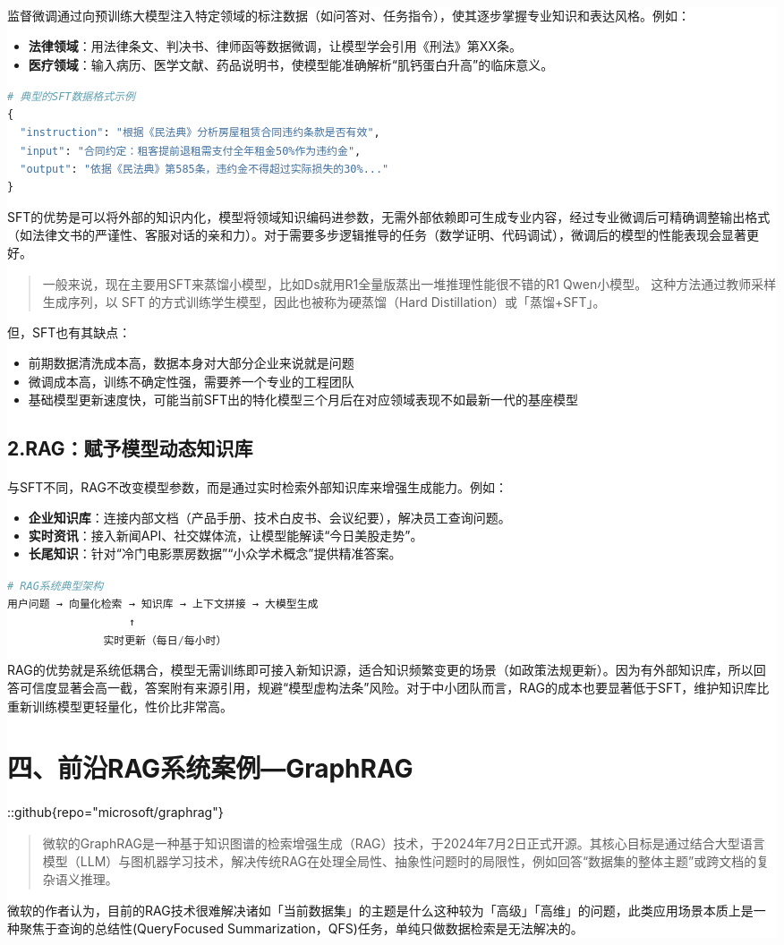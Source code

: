 监督微调通过向预训练大模型注入特定领域的标注数据（如问答对、任务指令），使其逐步掌握专业知识和表达风格。例如：

- **法律领域**：用法律条文、判决书、律师函等数据微调，让模型学会引用《刑法》第XX条。
- **医疗领域**：输入病历、医学文献、药品说明书，使模型能准确解析“肌钙蛋白升高”的临床意义。

```python
# 典型的SFT数据格式示例
{
  "instruction": "根据《民法典》分析房屋租赁合同违约条款是否有效",
  "input": "合同约定：租客提前退租需支付全年租金50%作为违约金",
  "output": "依据《民法典》第585条，违约金不得超过实际损失的30%..."
}

```

SFT的优势是可以将外部的知识内化，模型将领域知识编码进参数，无需外部依赖即可生成专业内容，经过专业微调后可精确调整输出格式（如法律文书的严谨性、客服对话的亲和力）。对于需要多步逻辑推导的任务（数学证明、代码调试），微调后的模型的性能表现会显著更好。

> 一般来说，现在主要用SFT来蒸馏小模型，比如Ds就用R1全量版蒸出一堆推理性能很不错的R1 Qwen小模型。
这种方法通过教师采样生成序列，以 SFT 的方式训练学生模型，因此也被称为硬蒸馏（Hard Distillation）或「蒸馏+SFT」。
> 

但，SFT也有其缺点：

- 前期数据清洗成本高，数据本身对大部分企业来说就是问题
- 微调成本高，训练不确定性强，需要养一个专业的工程团队
- 基础模型更新速度快，可能当前SFT出的特化模型三个月后在对应领域表现不如最新一代的基座模型

## 2.RAG：赋予模型动态知识库

与SFT不同，RAG不改变模型参数，而是通过实时检索外部知识库来增强生成能力。例如：

- **企业知识库**：连接内部文档（产品手册、技术白皮书、会议纪要），解决员工查询问题。
- **实时资讯**：接入新闻API、社交媒体流，让模型能解读“今日美股走势”。
- **长尾知识**：针对“冷门电影票房数据”“小众学术概念”提供精准答案。

```python
# RAG系统典型架构
用户问题 → 向量化检索 → 知识库 → 上下文拼接 → 大模型生成
                   ↑
               实时更新（每日/每小时）

```

RAG的优势就是系统低耦合，模型无需训练即可接入新知识源，适合知识频繁变更的场景（如政策法规更新）。因为有外部知识库，所以回答可信度显著会高一截，答案附有来源引用，规避“模型虚构法条”风险。对于中小团队而言，RAG的成本也要显著低于SFT，维护知识库比重新训练模型更轻量化，性价比非常高。

# 四、前沿RAG系统案例—GraphRAG

::github{repo="microsoft/graphrag"}

> 微软的GraphRAG是一种基于知识图谱的检索增强生成（RAG）技术，于2024年7月2日正式开源。其核心目标是通过结合大型语言模型（LLM）与图机器学习技术，解决传统RAG在处理全局性、抽象性问题时的局限性，例如回答“数据集的整体主题”或跨文档的复杂语义推理。
> 

微软的作者认为，目前的RAG技术很难解决诸如「当前数据集」的主题是什么这种较为「高级」「高维」的问题，此类应用场景本质上是一种聚焦于查询的总结性(QueryFocused Summarization，QFS)任务，单纯只做数据检索是无法解决的。
